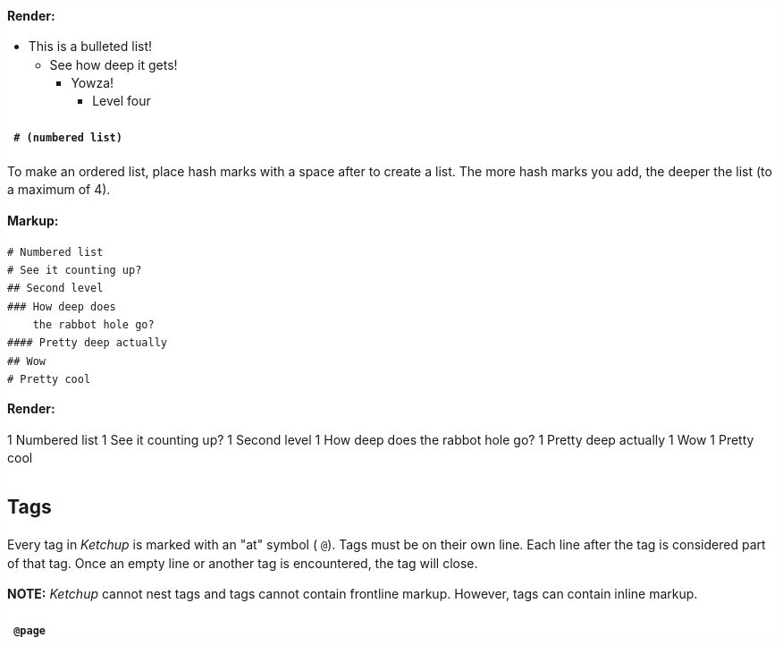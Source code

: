  **Render:**

* This is a bulleted list!
  * See how deep it gets!
    * Yowza!
      * Level four


#### ``` # (numbered list)```


 To make an ordered list, place hash marks with a space after to create a list. The more hash marks you add, the deeper the list (to a maximum of 4).


 **Markup:**

```
# Numbered list
# See it counting up?
## Second level
### How deep does
    the rabbot hole go?
#### Pretty deep actually
## Wow
# Pretty cool

```






 **Render:**

1 Numbered list
1 See it counting up?
  1 Second level
    1 How deep does the rabbot hole go?
      1 Pretty deep actually
  1 Wow
1 Pretty cool





##  Tags


 Every tag in _Ketchup_ is marked with an "at" symbol ( ```@```). Tags must be on their own line. Each line after the tag is considered part of that tag. Once an empty line  or another tag is encountered, the tag will close.

**NOTE:**  _Ketchup_ cannot nest tags and tags cannot contain frontline markup. However, tags can contain inline markup.


#### ``` @page```
